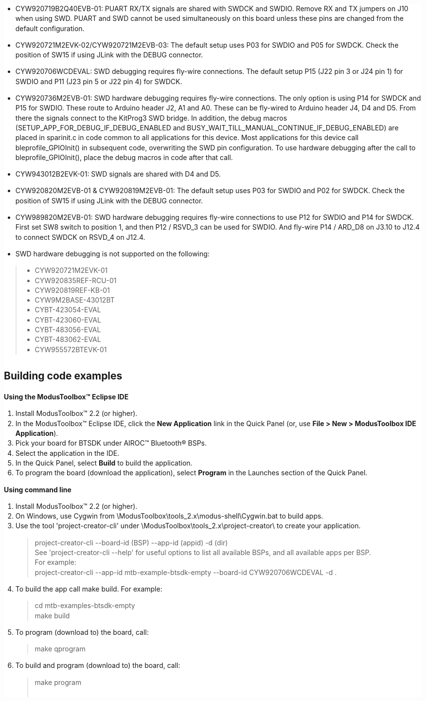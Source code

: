    - CYW920719B2Q40EVB-01: PUART RX/TX signals are shared with SWDCK and SWDIO. Remove RX and TX jumpers on J10 when using SWD. PUART and SWD cannot be used simultaneously on this board unless these pins are changed from the default configuration.
   - CYW920721M2EVK-02/CYW920721M2EVB-03: The default setup uses P03 for SWDIO and P05 for SWDCK. Check the position of SW15 if using JLink with the DEBUG connector.
   - CYW920706WCDEVAL: SWD debugging requires fly-wire connections. The default setup P15 (J22 pin 3 or J24 pin 1) for SWDIO and P11 (J23 pin 5
    or J22 pin 4) for SWDCK.
   - CYW920736M2EVB-01: SWD hardware debugging requires fly-wire connections. The only option is using P14 for SWDCK and P15 for SWDIO. These route to Arduino header J2, A1 and A0. These can be fly-wired to Arduino header J4, D4 and D5. From there the signals connect to the KitProg3 SWD bridge. In addition, the debug macros (SETUP\_APP\_FOR\_DEBUG\_IF\_DEBUG\_ENABLED and BUSY\_WAIT\_TILL\_MANUAL\_CONTINUE\_IF\_DEBUG\_ENABLED) are placed in sparinit.c in code common to all applications for this device. Most applications for this device call bleprofile\_GPIOInit() in subsequent code, overwriting the SWD pin configuration. To use hardware debugging after the call to bleprofile\_GPIOInit(), place the debug macros in code after that call.
   - CYW943012B2EVK-01: SWD signals are shared with D4 and D5.
   - CYW920820M2EVB-01 & CYW920819M2EVB-01: The default setup uses P03 for SWDIO and P02 for SWDCK. Check the position of SW15 if using JLink with the DEBUG connector.
   - CYW989820M2EVB-01: SWD hardware debugging requires fly-wire connections to use P12 for SWDIO and P14 for SWDCK. First set SW8 switch to position 1, and then P12 / RSVD_3 can be used for SWDIO. And fly-wire P14 / ARD_D8 on J3.10 to J12.4 to connect SWDCK on RSVD_4 on J12.4.

   - SWD hardware debugging is not supported on the following:
   >- CYW920721M2EVK-01
   >- CYW920835REF-RCU-01
   >- CYW920819REF-KB-01
   >- CYW9M2BASE-43012BT
   >- CYBT-423054-EVAL
   >- CYBT-423060-EVAL
   >- CYBT-483056-EVAL
   >- CYBT-483062-EVAL
   >- CYW955572BTEVK-01

## Building code examples

**Using the ModusToolbox&#8482; Eclipse IDE**

1. Install ModusToolbox&#8482; 2.2 (or higher).
2. In the ModusToolbox&#8482; Eclipse IDE, click the **New Application** link in the Quick Panel (or, use **File > New > ModusToolbox IDE Application**).
3. Pick your board for BTSDK under AIROC&#8482; Bluetooth&#174; BSPs.
4. Select the application in the IDE.
5. In the Quick Panel, select **Build** to build the application.
6. To program the board (download the application), select **Program** in the Launches section of the Quick Panel.


**Using command line**

1. Install ModusToolbox&#8482; 2.2 (or higher).
2. On Windows, use Cygwin from \ModusToolbox\tools_2.x\modus-shell\Cygwin.bat to build apps.
3. Use the tool 'project-creator-cli' under \ModusToolbox\tools_2.x\project-creator\ to create your application.<br/>
   > project-creator-cli --board-id (BSP) --app-id (appid) -d (dir) <br/>
   See 'project-creator-cli --help' for useful options to list all available BSPs, and all available apps per BSP.<br/>
   For example:<br/>
   > project-creator-cli --app-id mtb-example-btsdk-empty --board-id CYW920706WCDEVAL -d .<br/>
4. To build the app call make build. For example:<br/>
   > cd mtb-examples-btsdk-empty<br/>
   > make build<br/>
5. To program (download to) the board, call:<br/>
   > make qprogram<br/>
6. To build and program (download to) the board, call:<br/>
   > make program<br/><br>